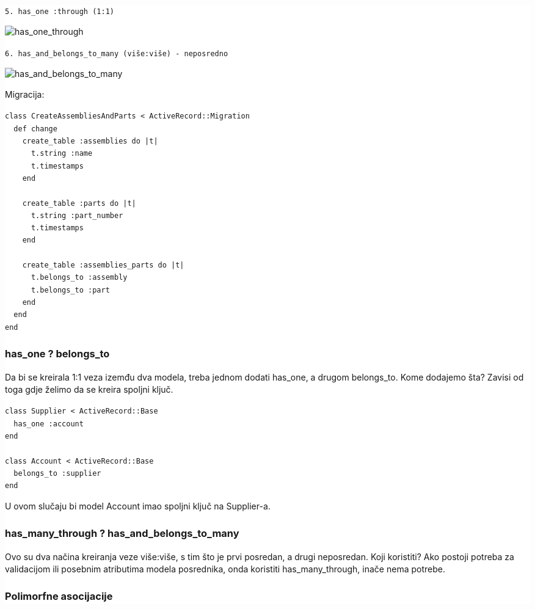     5. has_one :through (1:1)

![has_one_through](http://guides.rubyonrails.org/images/has_one_through.png "has_one_through")

    6. has_and_belongs_to_many (više:više) - neposredno

![has_and_belongs_to_many](http://guides.rubyonrails.org/images/habtm.png "has_and_belongs_to_many")

Migracija:
```
class CreateAssembliesAndParts < ActiveRecord::Migration
  def change
    create_table :assemblies do |t|
      t.string :name
      t.timestamps
    end
 
    create_table :parts do |t|
      t.string :part_number
      t.timestamps
    end
 
    create_table :assemblies_parts do |t|
      t.belongs_to :assembly
      t.belongs_to :part
    end
  end
end
```
### has_one ? belongs_to
Da bi se kreirala 1:1 veza izemđu dva modela, treba jednom dodati has_one, a drugom belongs_to. Kome dodajemo šta? Zavisi od toga gdje 
želimo da se kreira spoljni ključ. 

```
class Supplier < ActiveRecord::Base
  has_one :account
end
 
class Account < ActiveRecord::Base
  belongs_to :supplier
end
```
U ovom slučaju bi model Account imao spoljni ključ na Supplier-a. 

### has_many_through ? has_and_belongs_to_many
Ovo su dva načina kreiranja veze više:više, s tim što je prvi posredan, a drugi neposredan. Koji koristiti? 
Ako postoji potreba za validacijom ili posebnim atributima modela posrednika, onda koristiti has_many_through, inače nema potrebe. 

### Polimorfne asocijacije
